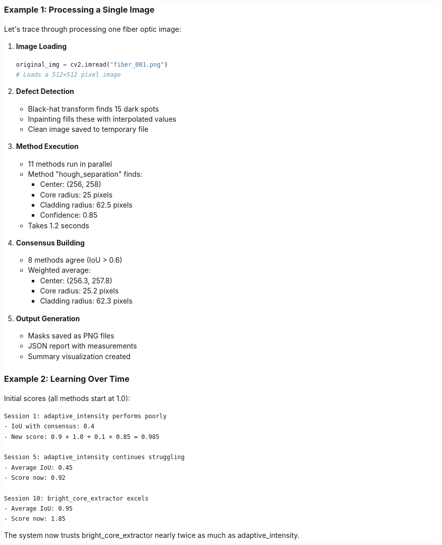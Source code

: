 ### Example 1: Processing a Single Image

Let's trace through processing one fiber optic image:

1. **Image Loading**
   ```python
   original_img = cv2.imread("fiber_001.png")
   # Loads a 512×512 pixel image
   ```

2. **Defect Detection**
   - Black-hat transform finds 15 dark spots
   - Inpainting fills these with interpolated values
   - Clean image saved to temporary file

3. **Method Execution**
   - 11 methods run in parallel
   - Method "hough_separation" finds:
     - Center: (256, 258)
     - Core radius: 25 pixels
     - Cladding radius: 62.5 pixels
     - Confidence: 0.85
   - Takes 1.2 seconds

4. **Consensus Building**
   - 8 methods agree (IoU > 0.6)
   - Weighted average:
     - Center: (256.3, 257.8)
     - Core radius: 25.2 pixels
     - Cladding radius: 62.3 pixels

5. **Output Generation**
   - Masks saved as PNG files
   - JSON report with measurements
   - Summary visualization created

### Example 2: Learning Over Time

Initial scores (all methods start at 1.0):
```
Session 1: adaptive_intensity performs poorly
- IoU with consensus: 0.4
- New score: 0.9 × 1.0 + 0.1 × 0.85 = 0.985

Session 5: adaptive_intensity continues struggling  
- Average IoU: 0.45
- Score now: 0.92

Session 10: bright_core_extractor excels
- Average IoU: 0.95
- Score now: 1.85
```

The system now trusts bright_core_extractor nearly twice as much as adaptive_intensity.
